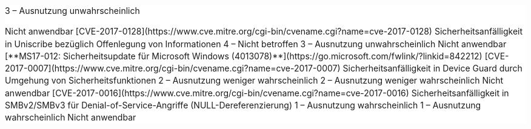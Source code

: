 3 – Ausnutzung unwahrscheinlich
</td>
<td style="border:1px solid black;">
Nicht anwendbar
</td>
</tr>
<tr>
<td style="border:1px solid black;">
[CVE-2017-0128](https://www.cve.mitre.org/cgi-bin/cvename.cgi?name=cve-2017-0128)
</td>
<td style="border:1px solid black;">
Sicherheitsanfälligkeit in Uniscribe bezüglich Offenlegung von Informationen
</td>
<td style="border:1px solid black;">
4 – Nicht betroffen
</td>
<td style="border:1px solid black;">
3 – Ausnutzung unwahrscheinlich
</td>
<td style="border:1px solid black;">
Nicht anwendbar
</td>
</tr>
<tr>
<td style="border:1px solid black;" colspan="5">
[**MS17-012: Sicherheitsupdate für Microsoft Windows (4013078)**](https://go.microsoft.com/fwlink/?linkid=842212)
</td>
</tr>
<tr>
<td style="border:1px solid black;">
[CVE-2017-0007](https://www.cve.mitre.org/cgi-bin/cvename.cgi?name=cve-2017-0007)
</td>
<td style="border:1px solid black;">
Sicherheitsanfälligkeit in Device Guard durch Umgehung von Sicherheitsfunktionen
</td>
<td style="border:1px solid black;">
2 – Ausnutzung weniger wahrscheinlich
</td>
<td style="border:1px solid black;">
2 – Ausnutzung weniger wahrscheinlich
</td>
<td style="border:1px solid black;">
Nicht anwendbar
</td>
</tr>
<tr>
<td style="border:1px solid black;">
[CVE-2017-0016](https://www.cve.mitre.org/cgi-bin/cvename.cgi?name=cve-2017-0016)
</td>
<td style="border:1px solid black;">
Sicherheitsanfälligkeit in SMBv2/SMBv3 für Denial-of-Service-Angriffe (NULL-Dereferenzierung)
</td>
<td style="border:1px solid black;">
1 – Ausnutzung wahrscheinlich
</td>
<td style="border:1px solid black;">
1 – Ausnutzung wahrscheinlich
</td>
<td style="border:1px solid black;">
Nicht anwendbar
</td>
</tr>
<tr>